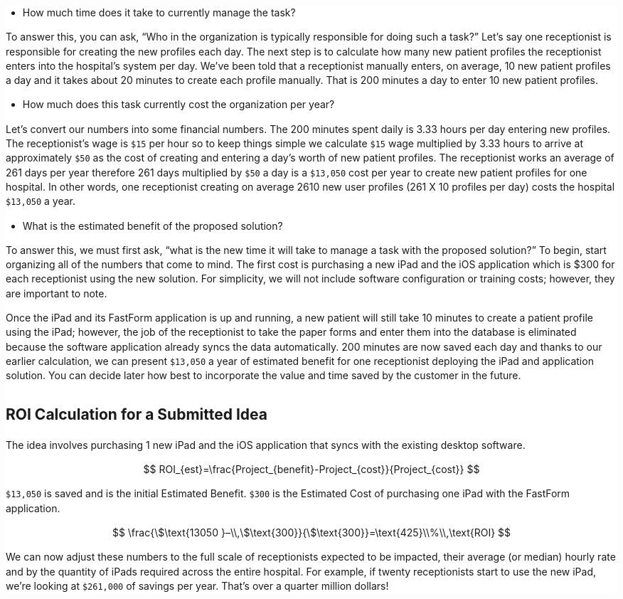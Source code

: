   - How much time does it take to currently manage the task? 

 To answer this, you can ask, “Who in the organization is typically responsible for doing such a task?” Let’s say one receptionist is responsible for creating the new profiles each day. The next step is to calculate how many new patient profiles the receptionist enters into the hospital’s system per day. We’ve been told that a receptionist manually enters, on average, 10 new patient profiles a day and it takes about 20 minutes to create each profile manually. That is 200 minutes a day to enter 10 new patient profiles. 

  - How much does this task currently cost the organization per year?

 Let’s convert our numbers into some financial numbers. The 200 minutes spent daily is 3.33 hours per day entering new profiles. The receptionist’s wage is `$15` per hour so to keep things simple we calculate `$15` wage multiplied by 3.33 hours to arrive at approximately `$50` as the cost of creating and entering a day’s worth of new patient profiles. The receptionist works an average of 261 days per year therefore 261 days multiplied by `$50` a day is a `$13,050` cost per year to create new patient profiles for one hospital. In other words, one receptionist creating on average 2610 new user profiles (261 X 10 profiles per day) costs the hospital `$13,050` a year.

  - What is the estimated benefit of the proposed solution? 

 To answer this, we must first ask, “what is the new time it will take to manage a task with the proposed solution?” To begin, start organizing all of the numbers that come to mind. The first cost is purchasing a new iPad and the iOS application which is $300 for each receptionist using the new solution.  For simplicity, we will not include software configuration or training costs; however, they are important to note.

 Once the iPad and its FastForm application is up and running, a new patient will still take 10 minutes to create a patient profile using the iPad; however, the job of the receptionist to take the paper forms and enter them into the database is eliminated because the software application already syncs the data automatically. 200 minutes are now saved each day and thanks to our earlier calculation, we can present `$13,050` a year of estimated benefit for one receptionist deploying the iPad and application solution. You can decide later how best to incorporate the value and time saved by the customer in the future.  

## ROI Calculation for a Submitted Idea
 The idea involves purchasing 1 new iPad and the iOS application that syncs with the existing desktop software. 

$$
ROI_{est}=\frac{Project_{benefit}-Project_{cost}}{Project_{cost}}
$$

`$13,050` is saved and is the initial Estimated Benefit. `$300` is the Estimated Cost of purchasing one iPad with the FastForm application.

$$
\frac{\$\text{13050 }–\\,\$\text{300}}{\$\text{300}}=\text{425}\\%\\,\text{ROI}
$$



 We can now adjust these numbers to the full scale of receptionists expected to be impacted, their average (or median) hourly rate and by the quantity of iPads required across the entire hospital. For example, if twenty receptionists start to use the new iPad, we’re looking at `$261,000` of savings per year. That’s over a quarter million dollars!
